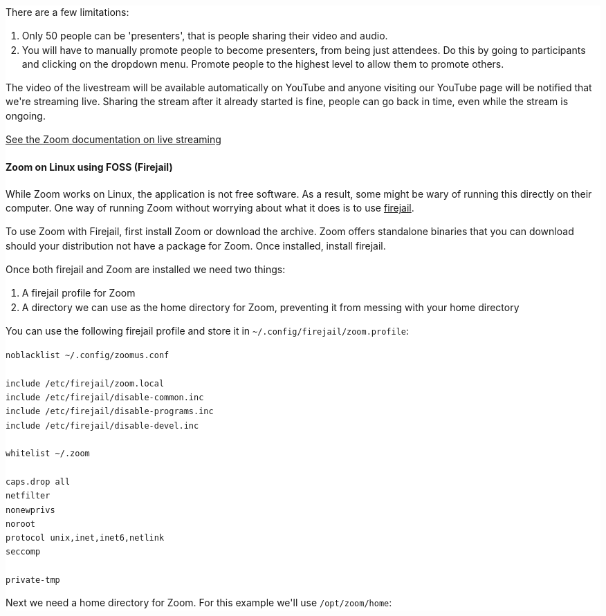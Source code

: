 There are a few limitations:

1. Only 50 people can be 'presenters', that is people sharing their video and audio.
1. You will have to manually promote people to become presenters, from being just attendees. Do this by going to participants and clicking on the dropdown menu. Promote people to the highest level to allow them to promote others.

The video of the livestream will be available automatically on YouTube and anyone visiting our YouTube page
will be notified that we're streaming live.
Sharing the stream after it already started is fine, people can go back in time,
even while the stream is ongoing.

[See the Zoom documentation on live streaming](https://support.zoom.us/hc/en-us/articles/115000350446-Streaming-a-Webinar-on-YouTube-Live)

#### Zoom on Linux using FOSS (Firejail)
While Zoom works on Linux, the application is not free software. As a result,
some might be wary of running this directly on their computer. One way of
running Zoom without worrying about what it does is to use
[firejail](https://firejail.wordpress.com/).

To use Zoom with Firejail, first install Zoom or download the archive. Zoom
offers standalone binaries that you can download should your distribution not
have a package for Zoom. Once installed, install firejail.

Once both firejail and Zoom are installed we need two things:

1. A firejail profile for Zoom
2. A directory we can use as the home directory for Zoom, preventing it from
   messing with your home directory

You can use the following firejail profile and store it in
`~/.config/firejail/zoom.profile`:

```
noblacklist ~/.config/zoomus.conf

include /etc/firejail/zoom.local
include /etc/firejail/disable-common.inc
include /etc/firejail/disable-programs.inc
include /etc/firejail/disable-devel.inc

whitelist ~/.zoom

caps.drop all
netfilter
nonewprivs
noroot
protocol unix,inet,inet6,netlink
seccomp

private-tmp
```

Next we need a home directory for Zoom. For this example we'll use
`/opt/zoom/home`:
